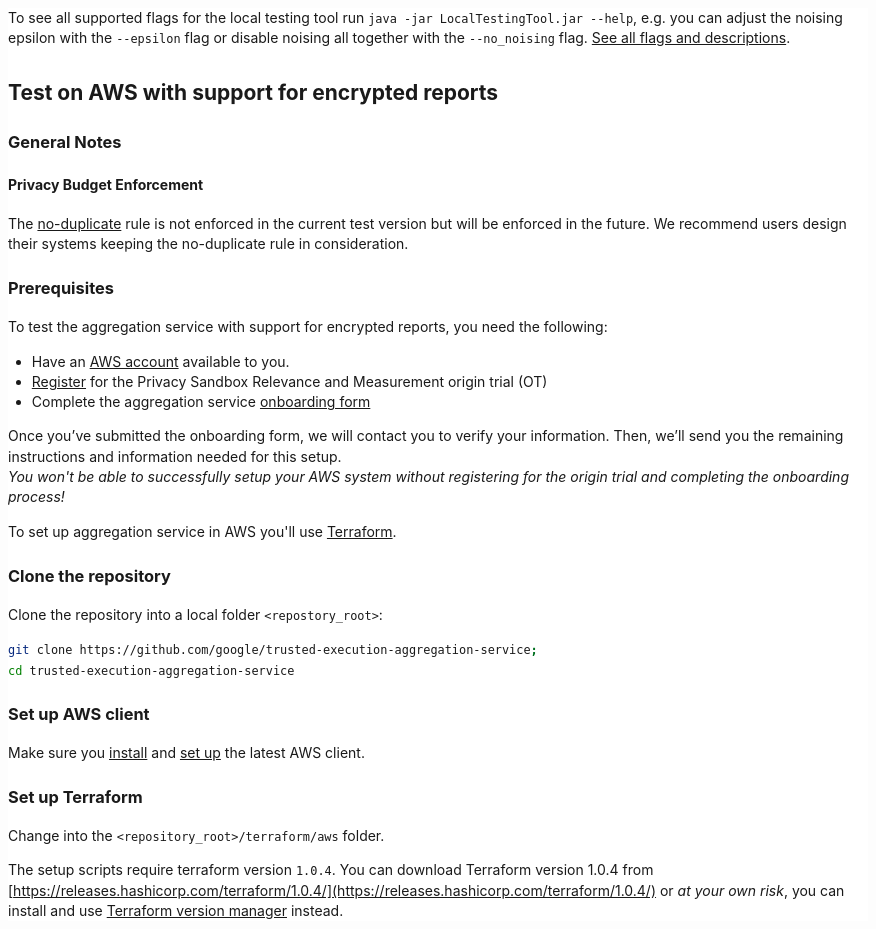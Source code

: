 To see all supported flags for the local testing tool run
`java -jar LocalTestingTool.jar --help`, e.g. you can adjust the noising
epsilon with the `--epsilon` flag or disable noising all together with the
`--no_noising` flag. [See all flags and descriptions](./API.md#local-testing-tool).

## Test on AWS with support for encrypted reports

### General Notes

#### Privacy Budget Enforcement

The [no-duplicate](https://github.com/WICG/attribution-reporting-api/blob/main/AGGREGATION_SERVICE_TEE.md#no-duplicates-rule) rule is not enforced in the current test version but will be enforced in the future. We recommend users design their systems keeping the no-duplicate rule in consideration.

### Prerequisites

To test the aggregation service with support for encrypted reports, you need the following:

* Have an [AWS account](https://portal.aws.amazon.com/gp/aws/developer/registration/index.html) available to you.
* [Register](https://developer.chrome.com/origintrials/#/view_trial/771241436187197441)
for the Privacy Sandbox Relevance and Measurement origin trial (OT)
* Complete the aggregation service [onboarding form](https://forms.gle/EHoecersGKhpcLPNA)

Once you’ve submitted the onboarding form, we will contact you to verify your information. Then, we’ll send you the remaining instructions and information needed for this setup.</br>
*You won't be able to successfully setup your AWS system without registering for the origin trial and completing the onboarding process!*

To set up aggregation service in AWS you'll use [Terraform](https://www.terraform.io/).

### Clone the repository

Clone the repository into a local folder `<repostory_root>`:

```sh
git clone https://github.com/google/trusted-execution-aggregation-service;
cd trusted-execution-aggregation-service
```

### Set up AWS client

Make sure you [install](https://docs.aws.amazon.com/cli/latest/userguide/getting-started-install.html)
and [set up](https://docs.aws.amazon.com/cli/latest/userguide/cli-configure-quickstart.html)
the latest AWS client.

### Set up Terraform

Change into the `<repository_root>/terraform/aws` folder.

The setup scripts require terraform version `1.0.4`.
You can download Terraform version 1.0.4 from [https://releases.hashicorp.com/terraform/1.0.4/](https://releases.hashicorp.com/terraform/1.0.4/) or
*at your own risk*, you can install and use
[Terraform version manager](https://github.com/tfutils/tfenv) instead.
